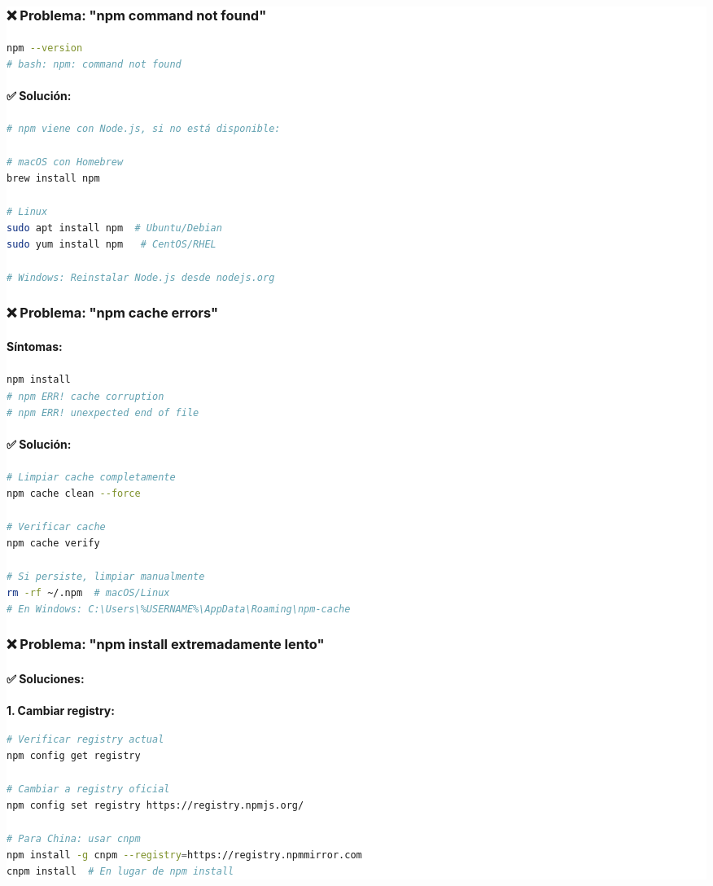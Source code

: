 ### **❌ Problema: "npm command not found"**

```bash
npm --version
# bash: npm: command not found
```

#### **✅ Solución:**
```bash
# npm viene con Node.js, si no está disponible:

# macOS con Homebrew
brew install npm

# Linux
sudo apt install npm  # Ubuntu/Debian
sudo yum install npm   # CentOS/RHEL

# Windows: Reinstalar Node.js desde nodejs.org
```

### **❌ Problema: "npm cache errors"**

#### **Síntomas:**
```bash
npm install
# npm ERR! cache corruption
# npm ERR! unexpected end of file
```

#### **✅ Solución:**
```bash
# Limpiar cache completamente
npm cache clean --force

# Verificar cache
npm cache verify

# Si persiste, limpiar manualmente
rm -rf ~/.npm  # macOS/Linux
# En Windows: C:\Users\%USERNAME%\AppData\Roaming\npm-cache
```

### **❌ Problema: "npm install extremadamente lento"**

#### **✅ Soluciones:**

**1. Cambiar registry:**
```bash
# Verificar registry actual
npm config get registry

# Cambiar a registry oficial
npm config set registry https://registry.npmjs.org/

# Para China: usar cnpm
npm install -g cnpm --registry=https://registry.npmmirror.com
cnpm install  # En lugar de npm install
```
